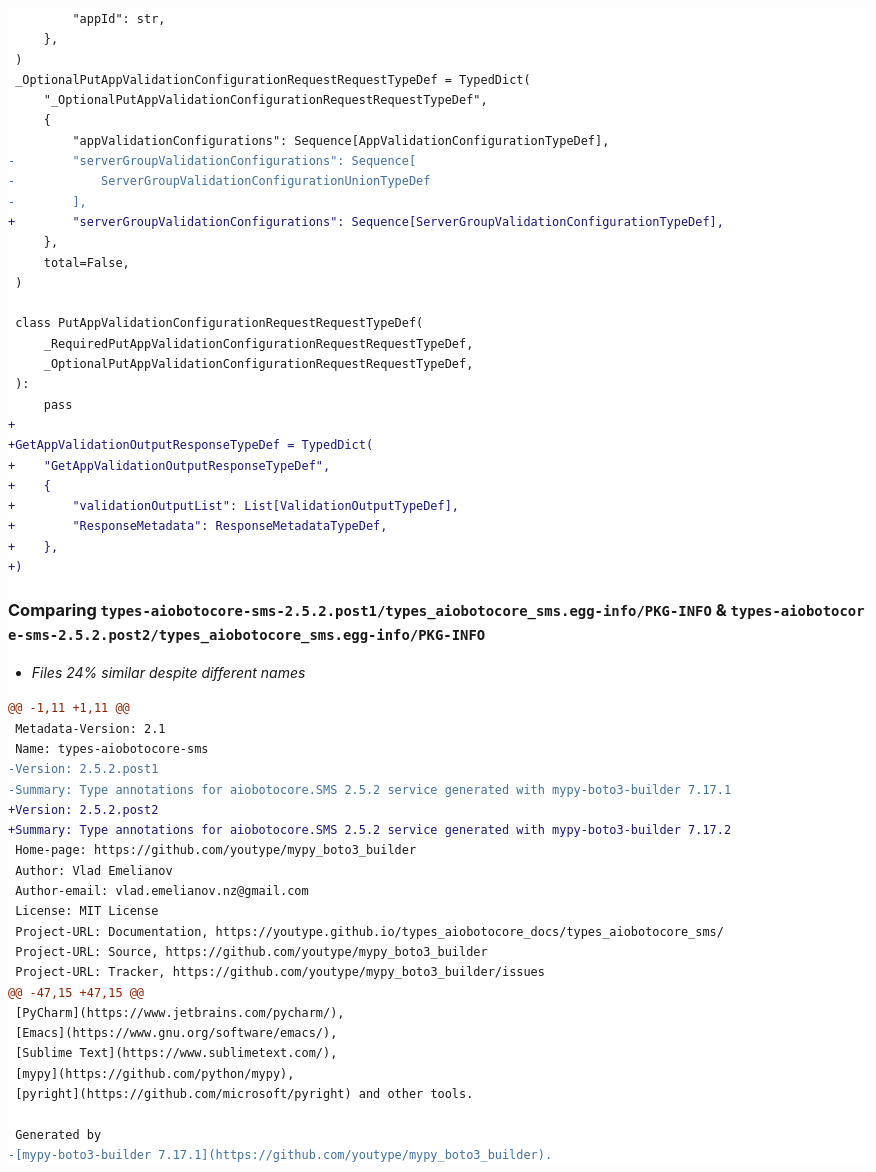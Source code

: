 ```diff
         "appId": str,
     },
 )
 _OptionalPutAppValidationConfigurationRequestRequestTypeDef = TypedDict(
     "_OptionalPutAppValidationConfigurationRequestRequestTypeDef",
     {
         "appValidationConfigurations": Sequence[AppValidationConfigurationTypeDef],
-        "serverGroupValidationConfigurations": Sequence[
-            ServerGroupValidationConfigurationUnionTypeDef
-        ],
+        "serverGroupValidationConfigurations": Sequence[ServerGroupValidationConfigurationTypeDef],
     },
     total=False,
 )
 
 class PutAppValidationConfigurationRequestRequestTypeDef(
     _RequiredPutAppValidationConfigurationRequestRequestTypeDef,
     _OptionalPutAppValidationConfigurationRequestRequestTypeDef,
 ):
     pass
+
+GetAppValidationOutputResponseTypeDef = TypedDict(
+    "GetAppValidationOutputResponseTypeDef",
+    {
+        "validationOutputList": List[ValidationOutputTypeDef],
+        "ResponseMetadata": ResponseMetadataTypeDef,
+    },
+)
```

### Comparing `types-aiobotocore-sms-2.5.2.post1/types_aiobotocore_sms.egg-info/PKG-INFO` & `types-aiobotocore-sms-2.5.2.post2/types_aiobotocore_sms.egg-info/PKG-INFO`

 * *Files 24% similar despite different names*

```diff
@@ -1,11 +1,11 @@
 Metadata-Version: 2.1
 Name: types-aiobotocore-sms
-Version: 2.5.2.post1
-Summary: Type annotations for aiobotocore.SMS 2.5.2 service generated with mypy-boto3-builder 7.17.1
+Version: 2.5.2.post2
+Summary: Type annotations for aiobotocore.SMS 2.5.2 service generated with mypy-boto3-builder 7.17.2
 Home-page: https://github.com/youtype/mypy_boto3_builder
 Author: Vlad Emelianov
 Author-email: vlad.emelianov.nz@gmail.com
 License: MIT License
 Project-URL: Documentation, https://youtype.github.io/types_aiobotocore_docs/types_aiobotocore_sms/
 Project-URL: Source, https://github.com/youtype/mypy_boto3_builder
 Project-URL: Tracker, https://github.com/youtype/mypy_boto3_builder/issues
@@ -47,15 +47,15 @@
 [PyCharm](https://www.jetbrains.com/pycharm/),
 [Emacs](https://www.gnu.org/software/emacs/),
 [Sublime Text](https://www.sublimetext.com/),
 [mypy](https://github.com/python/mypy),
 [pyright](https://github.com/microsoft/pyright) and other tools.
 
 Generated by
-[mypy-boto3-builder 7.17.1](https://github.com/youtype/mypy_boto3_builder).
```
